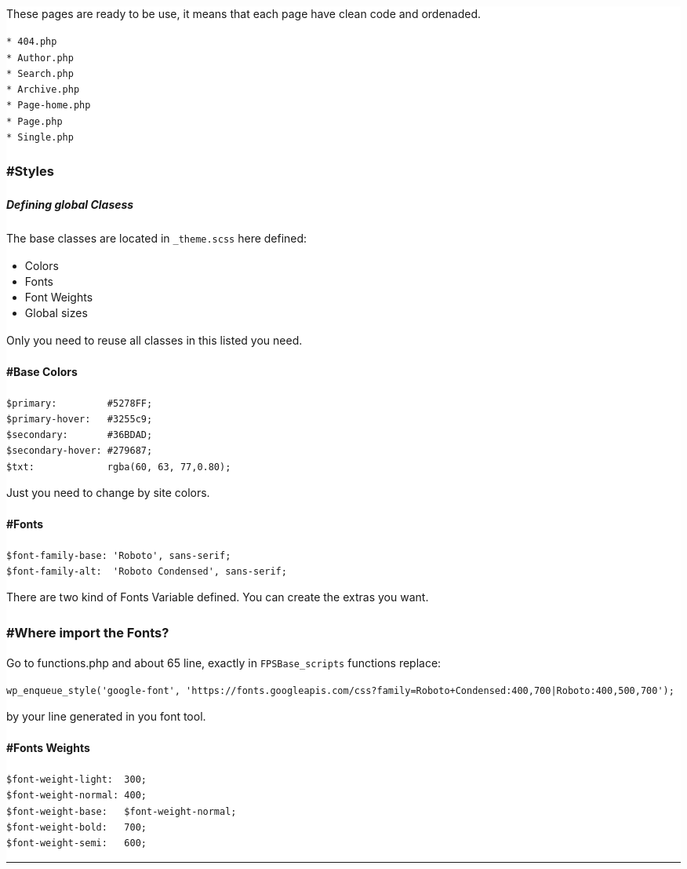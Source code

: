 These pages are ready to be use, it means that each page have clean code and ordenaded.

    * 404.php
    * Author.php
    * Search.php
    * Archive.php
    * Page-home.php
    * Page.php
    * Single.php

### #Styles

##### Defining global Clasess

The base classes are located in `_theme.scss` here defined:

-   Colors
-   Fonts
-   Font Weights
-   Global sizes

Only you need to reuse all classes in this listed you need.

#### #Base Colors

    $primary:         #5278FF;
    $primary-hover:   #3255c9;
    $secondary:       #36BDAD;
    $secondary-hover: #279687;
    $txt:             rgba(60, 63, 77,0.80);

Just you need to change by site colors.

#### #Fonts

    $font-family-base: 'Roboto', sans-serif;
    $font-family-alt:  'Roboto Condensed', sans-serif;

There are two kind of Fonts Variable defined. You can create the extras you want.

### #Where import the Fonts?

Go to functions.php and about 65 line, exactly in `FPSBase_scripts` functions replace:

    wp_enqueue_style('google-font', 'https://fonts.googleapis.com/css?family=Roboto+Condensed:400,700|Roboto:400,500,700');

by your line generated in you font tool.

#### #Fonts Weights

    $font-weight-light:  300;
    $font-weight-normal: 400;
    $font-weight-base:   $font-weight-normal;
    $font-weight-bold:   700;
    $font-weight-semi:   600;

---